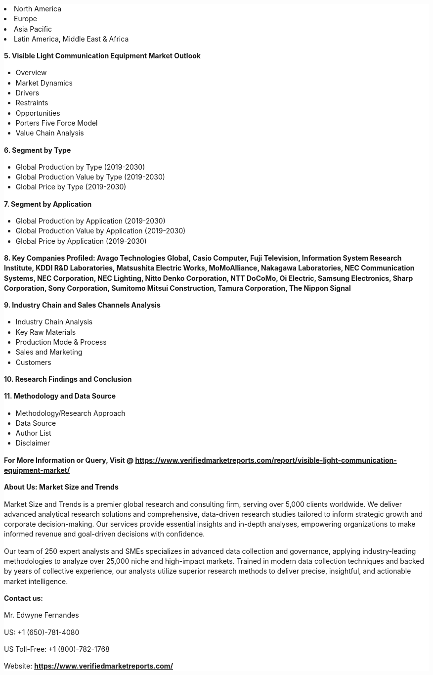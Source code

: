 <li>North America</li> <li>Europe</li> <li>Asia Pacific</li> <li>Latin America, Middle East &amp; Africa</li></ul><p><strong>5. Visible Light Communication Equipment Market Outlook</strong></p><ul><li>Overview</li><li>Market Dynamics</li><li>Drivers</li><li>Restraints</li><li>Opportunities</li><li>Porters Five Force Model</li><li>Value Chain Analysis&nbsp;</li></ul><p><strong>6. Segment by Type</strong></p><ul><li>Global Production by Type (2019-2030)</li><li>Global Production Value by Type (2019-2030)</li><li>Global Price by Type (2019-2030)</li></ul><p><strong>7. Segment by Application</strong></p><ul><li>Global Production by Application (2019-2030)</li><li>Global Production Value by Application (2019-2030)</li><li>Global Price by Application (2019-2030)</li></ul><p><strong>8. Key Companies Profiled: Avago Technologies Global, Casio Computer, Fuji Television, Information System Research Institute, KDDI R&D Laboratories, Matsushita Electric Works, MoMoAlliance, Nakagawa Laboratories, NEC Communication Systems, NEC Corporation, NEC Lighting, Nitto Denko Corporation, NTT DoCoMo, Oi Electric, Samsung Electronics, Sharp Corporation, Sony Corporation, Sumitomo Mitsui Construction, Tamura Corporation, The Nippon Signal</strong></p><p><strong>9. Industry Chain and Sales Channels Analysis</strong></p><ul><li>Industry Chain Analysis</li><li>Key Raw Materials</li><li>Production Mode &amp; Process</li><li>Sales and Marketing</li><li>Customers</li></ul><p><strong>10. Research Findings and Conclusion</strong></p><p><strong>11. Methodology and Data Source</strong></p><ul><li>Methodology/Research Approach</li><li>Data Source</li><li>Author List</li><li>Disclaimer</li></ul></p><p><strong>For More Information or Query, Visit @ <a href="https://www.verifiedmarketreports.com/report/visible-light-communication-equipment-market/">https://www.verifiedmarketreports.com/report/visible-light-communication-equipment-market/</a></strong></p><p><strong>About Us: Market Size and Trends</strong></p><p>Market Size and Trends is a premier global research and consulting firm, serving over 5,000 clients worldwide. We deliver advanced analytical research solutions and comprehensive, data-driven research studies tailored to inform strategic growth and corporate decision-making. Our services provide essential insights and in-depth analyses, empowering organizations to make informed revenue and goal-driven decisions with confidence.</p><p>Our team of 250 expert analysts and SMEs specializes in advanced data collection and governance, applying industry-leading methodologies to analyze over 25,000 niche and high-impact markets. Trained in modern data collection techniques and backed by years of collective experience, our analysts utilize superior research methods to deliver precise, insightful, and actionable market intelligence.</p><p><strong>Contact us:</strong></p><p>Mr. Edwyne Fernandes</p><p>US: +1 (650)-781-4080</p><p>US Toll-Free: +1 (800)-782-1768</p><p>Website: <strong><a href="https://www.verifiedmarketreports.com/">https://www.verifiedmarketreports.com/</a></strong></p>
